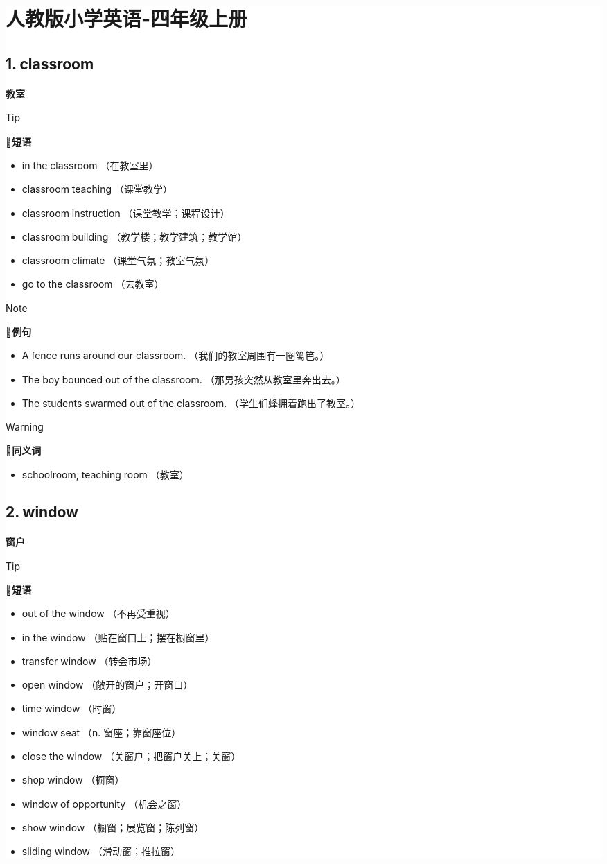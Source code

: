 # 人教版小学英语-四年级上册

## 1. classroom

**教室**

> [!TIP]
> **🤩短语**
> - in the classroom （在教室里）
>
> - classroom teaching （课堂教学）
>
> - classroom instruction （课堂教学；课程设计）
>
> - classroom building （教学楼；教学建筑；教学馆）
>
> - classroom climate （课堂气氛；教室气氛）
>
> - go to the classroom （去教室）
>

> [!NOTE]
> **🎤例句**
> - A fence runs around our classroom. （我们的教室周围有一圈篱笆。）
>
> - The boy bounced out of the classroom. （那男孩突然从教室里奔出去。）
>
> - The students swarmed out of the classroom. （学生们蜂拥着跑出了教室。）
>

> [!WARNING]
> **🤔同义词**
> - schoolroom, teaching room （教室）
>

## 2. window

**窗户**

> [!TIP]
> **🤩短语**
> - out of the window （不再受重视）
>
> - in the window （贴在窗口上；摆在橱窗里）
>
> - transfer window （转会市场）
>
> - open window （敞开的窗户；开窗口）
>
> - time window （时窗）
>
> - window seat （n. 窗座；靠窗座位）
>
> - close the window （关窗户；把窗户关上；关窗）
>
> - shop window （橱窗）
>
> - window of opportunity （机会之窗）
>
> - show window （橱窗；展览窗；陈列窗）
>
> - sliding window （滑动窗；推拉窗）
>